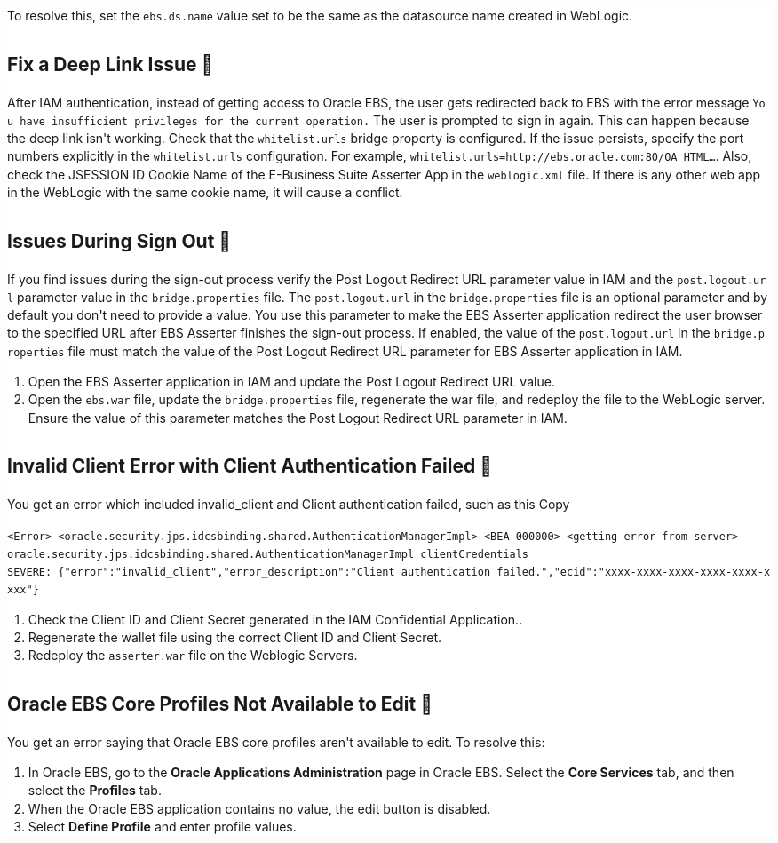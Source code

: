 To resolve this, set the `ebs.ds.name` value set to be the same as the datasource name created in WebLogic.
## Fix a Deep Link Issue 🔗 
After IAM authentication, instead of getting access to Oracle EBS, the user gets redirected back to EBS with the error message `You have insufficient privileges for the current operation.` The user is prompted to sign in again.
This can happen because the deep link isn't working.
Check that the `whitelist.urls` bridge property is configured. If the issue persists, specify the port numbers explicitly in the `whitelist.urls` configuration. For example, `whitelist.urls=http://ebs.oracle.com:80/OA_HTML…`.
Also, check the JSESSION ID Cookie Name of the E-Business Suite Asserter App in the `weblogic.xml` file. If there is any other web app in the WebLogic with the same cookie name, it will cause a conflict.
## Issues During Sign Out 🔗 
If you find issues during the sign-out process verify the Post Logout Redirect URL parameter value in IAM and the `post.logout.url` parameter value in the `bridge.properties` file.
The `post.logout.url` in the `bridge.properties` file is an optional parameter and by default you don't need to provide a value. You use this parameter to make the EBS Asserter application redirect the user browser to the specified URL after EBS Asserter finishes the sign-out process.
If enabled, the value of the `post.logout.url` in the `bridge.properties` file must match the value of the Post Logout Redirect URL parameter for EBS Asserter application in IAM.
  1. Open the EBS Asserter application in IAM and update the Post Logout Redirect URL value.
  2. Open the `ebs.war` file, update the `bridge.properties` file, regenerate the war file, and redeploy the file to the WebLogic server. Ensure the value of this parameter matches the Post Logout Redirect URL parameter in IAM.


## Invalid Client Error with Client Authentication Failed 🔗 
You get an error which included invalid_client and Client authentication failed, such as this
Copy
```
<Error> <oracle.security.jps.idcsbinding.shared.AuthenticationManagerImpl> <BEA-000000> <getting error from server>
oracle.security.jps.idcsbinding.shared.AuthenticationManagerImpl clientCredentials
SEVERE: {"error":"invalid_client","error_description":"Client authentication failed.","ecid":"xxxx-xxxx-xxxx-xxxx-xxxx-xxxx"}
```

  1. Check the Client ID and Client Secret generated in the IAM Confidential Application..
  2. Regenerate the wallet file using the correct Client ID and Client Secret.
  3. Redeploy the `asserter.war` file on the Weblogic Servers.


## Oracle EBS Core Profiles Not Available to Edit 🔗 
You get an error saying that Oracle EBS core profiles aren't available to edit. To resolve this:
  1. In Oracle EBS, go to the **Oracle Applications Administration** page in Oracle EBS. Select the **Core Services** tab, and then select the **Profiles** tab.
  2. When the Oracle EBS application contains no value, the edit button is disabled.
  3. Select **Define Profile** and enter profile values.
